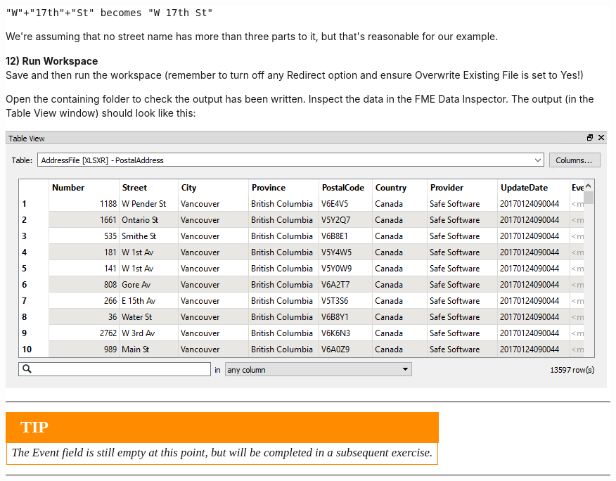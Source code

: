 <pre>
"W"+"17th"+"St" becomes "W 17th St"
</pre>

We're assuming that no street name has more than three parts to it, but that's reasonable for our example.


**12) Run Workspace**
<br>Save and then run the workspace (remember to turn off any Redirect option and ensure Overwrite Existing File is set to Yes!)

Open the containing folder to check the output has been written. Inspect the data in the FME Data Inspector. The output (in the Table View window) should look like this:

![](./Images/Img5.212.Ex1.FinalOutputAttribute.png)

---

 

<table style="border-spacing: 0px">
<tr>
<td style="vertical-align:middle;background-color:darkorange;border: 2px solid darkorange">
<i class="fa fa-info-circle fa-lg fa-pull-left fa-fw" style="color:white;padding-right: 12px;vertical-align:text-top"></i>
<span style="color:white;font-size:x-large;font-weight: bold;font-family:serif">TIP</span>
</td>
</tr>

<tr>
<td style="border: 1px solid darkorange">
<span style="font-family:serif; font-style:italic; font-size:larger">
The Event field is still empty at this point, but will be completed in a subsequent exercise.
</span>
</td>
</tr>
</table>

---